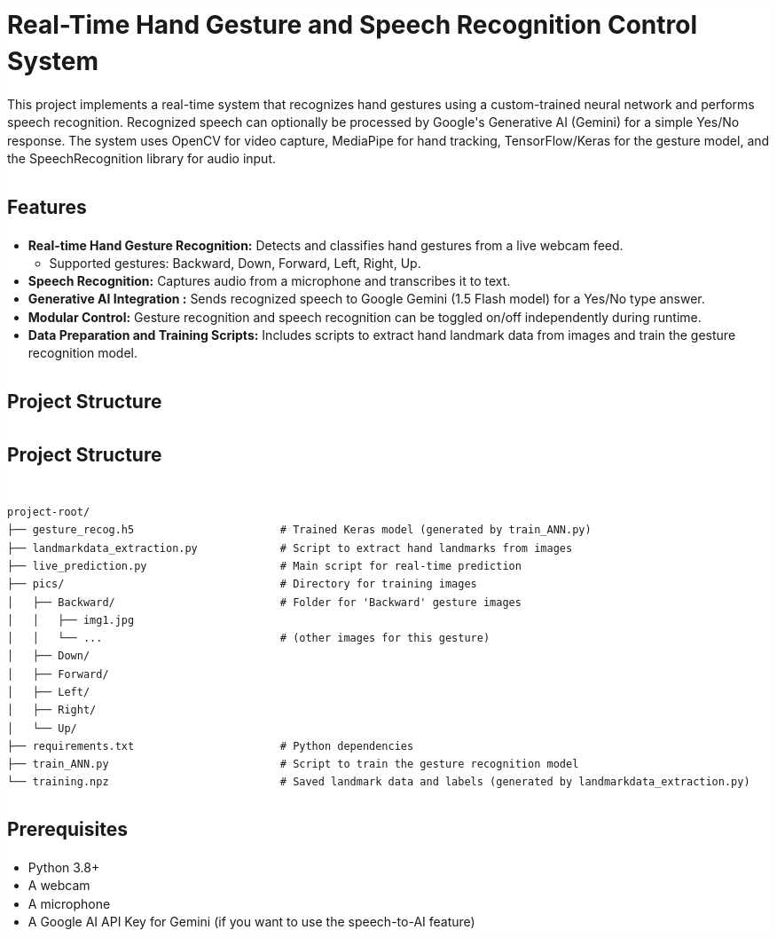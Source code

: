 # Real-Time Hand Gesture and Speech Recognition Control System

This project implements a real-time system that recognizes hand gestures using a custom-trained neural network and performs speech recognition. Recognized speech can optionally be processed by Google's Generative AI (Gemini) for a simple Yes/No response. The system uses OpenCV for video capture, MediaPipe for hand tracking, TensorFlow/Keras for the gesture model, and the SpeechRecognition library for audio input.

## Features

*   **Real-time Hand Gesture Recognition:** Detects and classifies hand gestures from a live webcam feed.
    *   Supported gestures: Backward, Down, Forward, Left, Right, Up.
*   **Speech Recognition:** Captures audio from a microphone and transcribes it to text.
*   **Generative AI Integration :** Sends recognized speech to Google Gemini (1.5 Flash model) for a Yes/No type answer.
*   **Modular Control:** Gesture recognition and speech recognition can be toggled on/off independently during runtime.
*   **Data Preparation and Training Scripts:** Includes scripts to extract hand landmark data from images and train the gesture recognition model.

## Project Structure

## Project Structure
<pre><code>
project-root/
├── gesture_recog.h5                       # Trained Keras model (generated by train_ANN.py)
├── landmarkdata_extraction.py             # Script to extract hand landmarks from images
├── live_prediction.py                     # Main script for real-time prediction
├── pics/                                  # Directory for training images
│   ├── Backward/                          # Folder for 'Backward' gesture images
│   │   ├── img1.jpg
│   │   └── ...                            # (other images for this gesture)
│   ├── Down/
│   ├── Forward/
│   ├── Left/
│   ├── Right/
│   └── Up/
├── requirements.txt                       # Python dependencies
├── train_ANN.py                           # Script to train the gesture recognition model
└── training.npz                           # Saved landmark data and labels (generated by landmarkdata_extraction.py)
</code></pre>
## Prerequisites

*   Python 3.8+
*   A webcam
*   A microphone
*   A Google AI API Key for Gemini (if you want to use the speech-to-AI feature)
